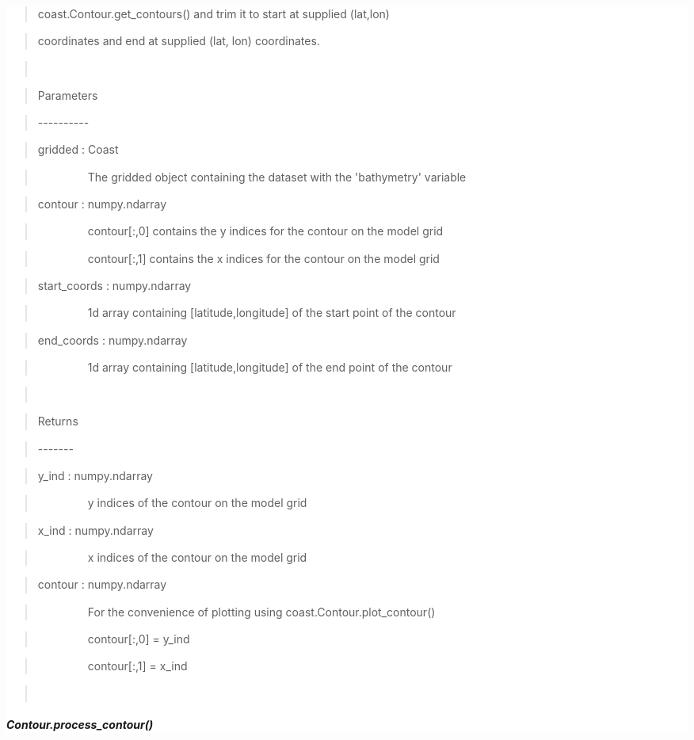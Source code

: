 > coast.Contour.get_contours() and trim it to start at supplied (lat,lon)<br />

> coordinates and end at supplied (lat, lon) coordinates.<br />

> <br />

> Parameters<br />

> ----------<br />

> gridded : Coast<br />

> &nbsp;&nbsp;&nbsp;&nbsp;&nbsp;&nbsp;&nbsp;&nbsp;&nbsp;&nbsp;&nbsp;&nbsp;&nbsp;&nbsp;&nbsp;  The gridded object containing the dataset with the 'bathymetry' variable<br />

> contour : numpy.ndarray<br />

> &nbsp;&nbsp;&nbsp;&nbsp;&nbsp;&nbsp;&nbsp;&nbsp;&nbsp;&nbsp;&nbsp;&nbsp;&nbsp;&nbsp;&nbsp;  contour[:,0] contains the y indices for the contour on the model grid<br />

> &nbsp;&nbsp;&nbsp;&nbsp;&nbsp;&nbsp;&nbsp;&nbsp;&nbsp;&nbsp;&nbsp;&nbsp;&nbsp;&nbsp;&nbsp;  contour[:,1] contains the x indices for the contour on the model grid<br />

> start_coords : numpy.ndarray<br />

> &nbsp;&nbsp;&nbsp;&nbsp;&nbsp;&nbsp;&nbsp;&nbsp;&nbsp;&nbsp;&nbsp;&nbsp;&nbsp;&nbsp;&nbsp;  1d array containing [latitude,longitude] of the start point of the contour<br />

> end_coords : numpy.ndarray<br />

> &nbsp;&nbsp;&nbsp;&nbsp;&nbsp;&nbsp;&nbsp;&nbsp;&nbsp;&nbsp;&nbsp;&nbsp;&nbsp;&nbsp;&nbsp;  1d array containing [latitude,longitude] of the end point of the contour<br />

> <br />

> Returns<br />

> -------<br />

> y_ind : numpy.ndarray<br />

> &nbsp;&nbsp;&nbsp;&nbsp;&nbsp;&nbsp;&nbsp;&nbsp;&nbsp;&nbsp;&nbsp;&nbsp;&nbsp;&nbsp;&nbsp;  y indices of the contour on the model grid<br />

> x_ind : numpy.ndarray<br />

> &nbsp;&nbsp;&nbsp;&nbsp;&nbsp;&nbsp;&nbsp;&nbsp;&nbsp;&nbsp;&nbsp;&nbsp;&nbsp;&nbsp;&nbsp;  x indices of the contour on the model grid<br />

> contour : numpy.ndarray<br />

> &nbsp;&nbsp;&nbsp;&nbsp;&nbsp;&nbsp;&nbsp;&nbsp;&nbsp;&nbsp;&nbsp;&nbsp;&nbsp;&nbsp;&nbsp;  For the convenience of plotting using coast.Contour.plot_contour()<br />

> &nbsp;&nbsp;&nbsp;&nbsp;&nbsp;&nbsp;&nbsp;&nbsp;&nbsp;&nbsp;&nbsp;&nbsp;&nbsp;&nbsp;&nbsp;  contour[:,0] = y_ind<br />

> &nbsp;&nbsp;&nbsp;&nbsp;&nbsp;&nbsp;&nbsp;&nbsp;&nbsp;&nbsp;&nbsp;&nbsp;&nbsp;&nbsp;&nbsp;  contour[:,1] = x_ind<br />

> <br />

##### Contour.process_contour()

